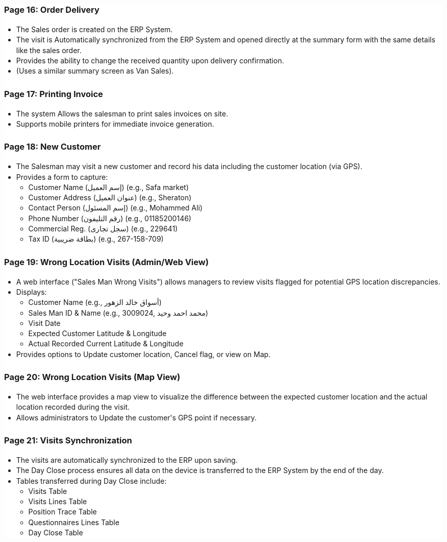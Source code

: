 ### Page 16: Order Delivery

- The Sales order is created on the ERP System.
- The visit is Automatically synchronized from the ERP System and opened directly at the summary form with the same details like the sales order.
- Provides the ability to change the received quantity upon delivery confirmation.
- (Uses a similar summary screen as Van Sales).

### Page 17: Printing Invoice

- The system Allows the salesman to print sales invoices on site.
- Supports mobile printers for immediate invoice generation.

### Page 18: New Customer

- The Salesman may visit a new customer and record his data including the customer location (via GPS).
- Provides a form to capture:
  - Customer Name (إسم العميل) (e.g., Safa market)
  - Customer Address (عنوان العميل) (e.g., Sheraton)
  - Contact Person (إسم المسئول) (e.g., Mohammed Ali)
  - Phone Number (رقم التليفون) (e.g., 01185200146)
  - Commercial Reg. (سجل تجارى) (e.g., 229641)
  - Tax ID (بطاقة ضريبية) (e.g., 267-158-709)

### Page 19: Wrong Location Visits (Admin/Web View)

- A web interface ("Sales Man Wrong Visits") allows managers to review visits flagged for potential GPS location discrepancies.
- Displays:
  - Customer Name (e.g., أسواق خالد الزهور)
  - Sales Man ID & Name (e.g., 3009024, محمد احمد وحيد)
  - Visit Date
  - Expected Customer Latitude & Longitude
  - Actual Recorded Current Latitude & Longitude
- Provides options to Update customer location, Cancel flag, or view on Map.

### Page 20: Wrong Location Visits (Map View)

- The web interface provides a map view to visualize the difference between the expected customer location and the actual location recorded during the visit.
- Allows administrators to Update the customer's GPS point if necessary.

### Page 21: Visits Synchronization

- The visits are automatically synchronized to the ERP upon saving.
- The Day Close process ensures all data on the device is transferred to the ERP System by the end of the day.
- Tables transferred during Day Close include:
  - Visits Table
  - Visits Lines Table
  - Position Trace Table
  - Questionnaires Lines Table
  - Day Close Table
